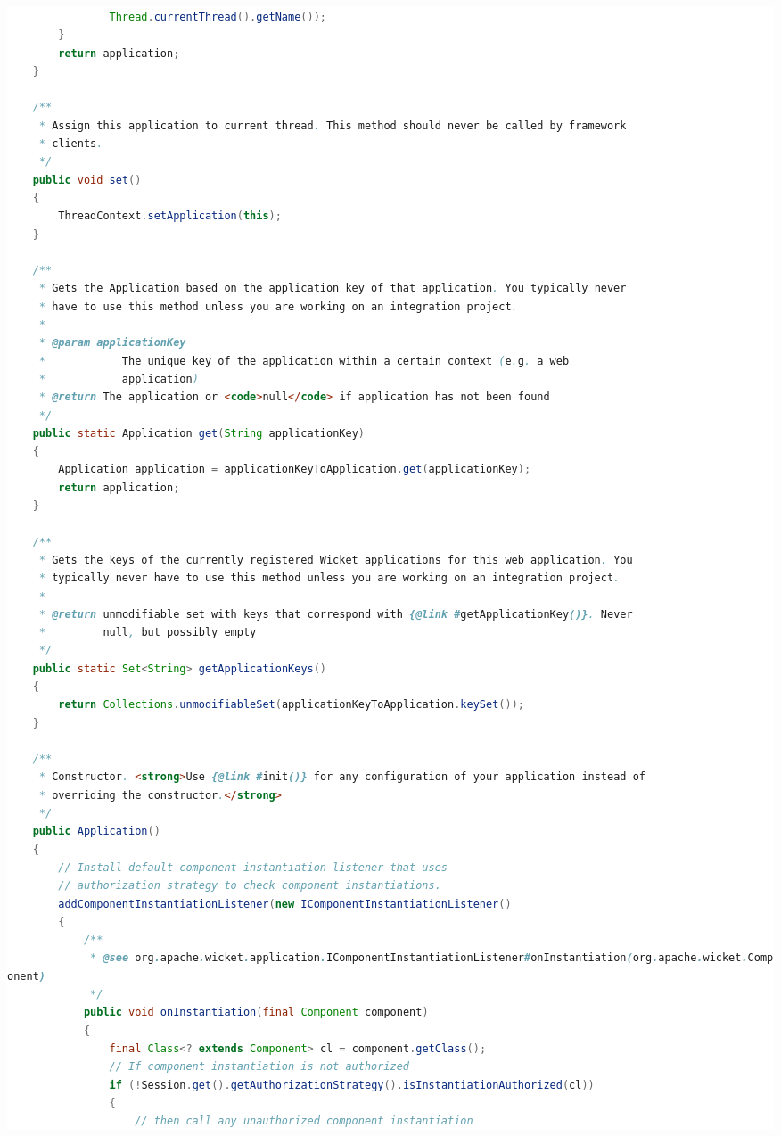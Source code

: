 ```java
				Thread.currentThread().getName());
		}
		return application;
	}

	/**
	 * Assign this application to current thread. This method should never be called by framework
	 * clients.
	 */
	public void set()
	{
		ThreadContext.setApplication(this);
	}

	/**
	 * Gets the Application based on the application key of that application. You typically never
	 * have to use this method unless you are working on an integration project.
	 * 
	 * @param applicationKey
	 *            The unique key of the application within a certain context (e.g. a web
	 *            application)
	 * @return The application or <code>null</code> if application has not been found
	 */
	public static Application get(String applicationKey)
	{
		Application application = applicationKeyToApplication.get(applicationKey);
		return application;
	}

	/**
	 * Gets the keys of the currently registered Wicket applications for this web application. You
	 * typically never have to use this method unless you are working on an integration project.
	 * 
	 * @return unmodifiable set with keys that correspond with {@link #getApplicationKey()}. Never
	 *         null, but possibly empty
	 */
	public static Set<String> getApplicationKeys()
	{
		return Collections.unmodifiableSet(applicationKeyToApplication.keySet());
	}

	/**
	 * Constructor. <strong>Use {@link #init()} for any configuration of your application instead of
	 * overriding the constructor.</strong>
	 */
	public Application()
	{
		// Install default component instantiation listener that uses
		// authorization strategy to check component instantiations.
		addComponentInstantiationListener(new IComponentInstantiationListener()
		{
			/**
			 * @see org.apache.wicket.application.IComponentInstantiationListener#onInstantiation(org.apache.wicket.Component)
			 */
			public void onInstantiation(final Component component)
			{
				final Class<? extends Component> cl = component.getClass();
				// If component instantiation is not authorized
				if (!Session.get().getAuthorizationStrategy().isInstantiationAuthorized(cl))
				{
					// then call any unauthorized component instantiation
```